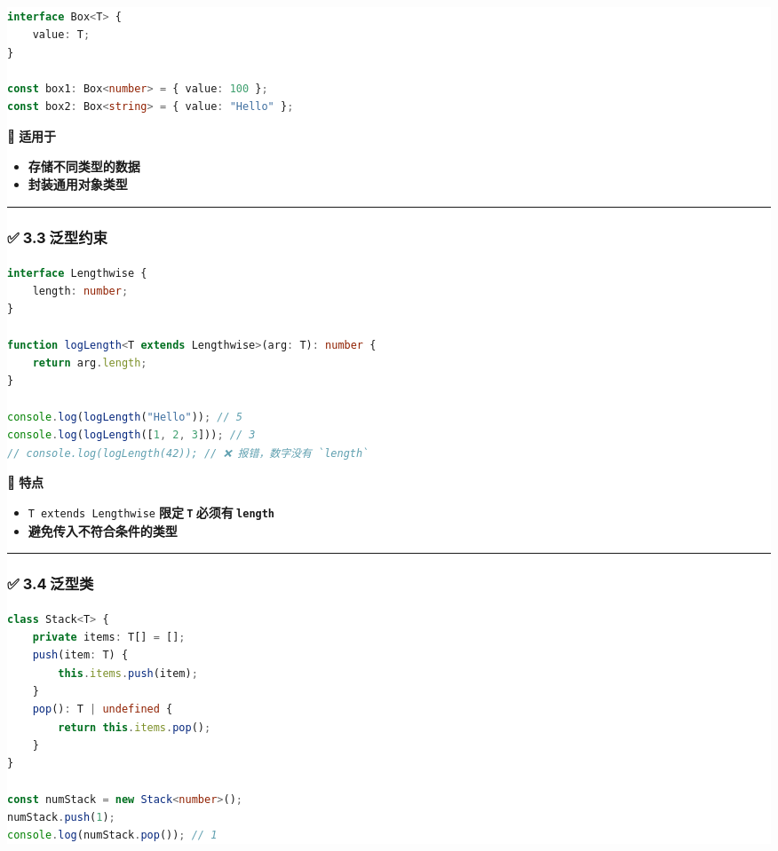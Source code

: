 ```typescript
interface Box<T> {
	value: T;
}

const box1: Box<number> = { value: 100 };
const box2: Box<string> = { value: "Hello" };
```

📌 **适用于**

- **存储不同类型的数据**
- **封装通用对象类型**

---

### **✅ 3.3 泛型约束**

```typescript
interface Lengthwise {
	length: number;
}

function logLength<T extends Lengthwise>(arg: T): number {
	return arg.length;
}

console.log(logLength("Hello")); // 5
console.log(logLength([1, 2, 3])); // 3
// console.log(logLength(42)); // ❌ 报错，数字没有 `length`
```

📌 **特点**

- `T extends Lengthwise` **限定 `T` 必须有 `length`**
- **避免传入不符合条件的类型**

---

### **✅ 3.4 泛型类**

```typescript
class Stack<T> {
	private items: T[] = [];
	push(item: T) {
		this.items.push(item);
	}
	pop(): T | undefined {
		return this.items.pop();
	}
}

const numStack = new Stack<number>();
numStack.push(1);
console.log(numStack.pop()); // 1
```
